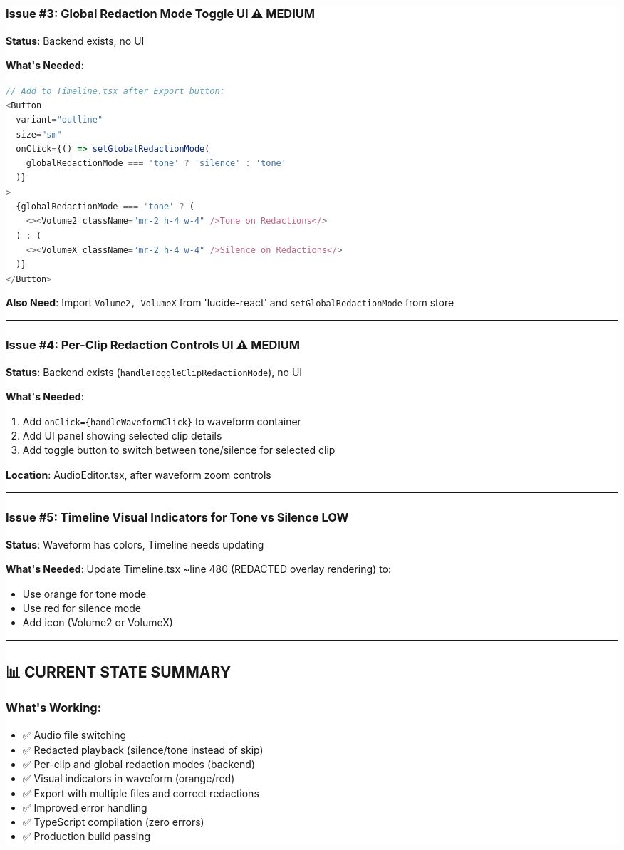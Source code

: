 ### Issue #3: Global Redaction Mode Toggle UI ⚠️ MEDIUM
**Status**: Backend exists, no UI

**What's Needed**:
```typescript
// Add to Timeline.tsx after Export button:
<Button
  variant="outline"
  size="sm"
  onClick={() => setGlobalRedactionMode(
    globalRedactionMode === 'tone' ? 'silence' : 'tone'
  )}
>
  {globalRedactionMode === 'tone' ? (
    <><Volume2 className="mr-2 h-4 w-4" />Tone on Redactions</>
  ) : (
    <><VolumeX className="mr-2 h-4 w-4" />Silence on Redactions</>
  )}
</Button>
```

**Also Need**: Import `Volume2, VolumeX` from 'lucide-react' and `setGlobalRedactionMode` from store

---

### Issue #4: Per-Clip Redaction Controls UI ⚠️ MEDIUM
**Status**: Backend exists (`handleToggleClipRedactionMode`), no UI

**What's Needed**:
1. Add `onClick={handleWaveformClick}` to waveform container
2. Add UI panel showing selected clip details
3. Add toggle button to switch between tone/silence for selected clip

**Location**: AudioEditor.tsx, after waveform zoom controls

---

### Issue #5: Timeline Visual Indicators for Tone vs Silence LOW
**Status**: Waveform has colors, Timeline needs updating

**What's Needed**: Update Timeline.tsx ~line 480 (REDACTED overlay rendering) to:
- Use orange for tone mode
- Use red for silence mode
- Add icon (Volume2 or VolumeX)

---

## 📊 CURRENT STATE SUMMARY

### What's Working:
- ✅ Audio file switching
- ✅ Redacted playback (silence/tone instead of skip)
- ✅ Per-clip and global redaction modes (backend)
- ✅ Visual indicators in waveform (orange/red)
- ✅ Export with multiple files and correct redactions
- ✅ Improved error handling
- ✅ TypeScript compilation (zero errors)
- ✅ Production build passing
